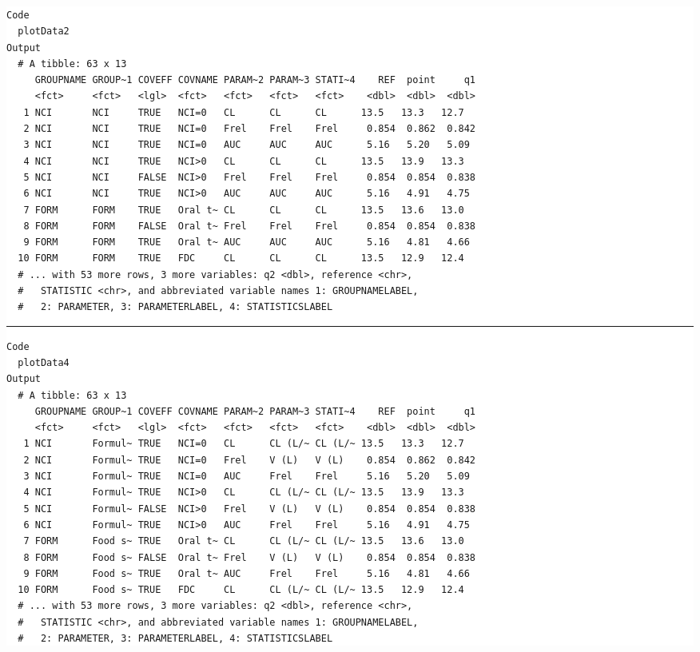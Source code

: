    Code
      plotData2
    Output
      # A tibble: 63 x 13
         GROUPNAME GROUP~1 COVEFF COVNAME PARAM~2 PARAM~3 STATI~4    REF  point     q1
         <fct>     <fct>   <lgl>  <fct>   <fct>   <fct>   <fct>    <dbl>  <dbl>  <dbl>
       1 NCI       NCI     TRUE   NCI=0   CL      CL      CL      13.5   13.3   12.7  
       2 NCI       NCI     TRUE   NCI=0   Frel    Frel    Frel     0.854  0.862  0.842
       3 NCI       NCI     TRUE   NCI=0   AUC     AUC     AUC      5.16   5.20   5.09 
       4 NCI       NCI     TRUE   NCI>0   CL      CL      CL      13.5   13.9   13.3  
       5 NCI       NCI     FALSE  NCI>0   Frel    Frel    Frel     0.854  0.854  0.838
       6 NCI       NCI     TRUE   NCI>0   AUC     AUC     AUC      5.16   4.91   4.75 
       7 FORM      FORM    TRUE   Oral t~ CL      CL      CL      13.5   13.6   13.0  
       8 FORM      FORM    FALSE  Oral t~ Frel    Frel    Frel     0.854  0.854  0.838
       9 FORM      FORM    TRUE   Oral t~ AUC     AUC     AUC      5.16   4.81   4.66 
      10 FORM      FORM    TRUE   FDC     CL      CL      CL      13.5   12.9   12.4  
      # ... with 53 more rows, 3 more variables: q2 <dbl>, reference <chr>,
      #   STATISTIC <chr>, and abbreviated variable names 1: GROUPNAMELABEL,
      #   2: PARAMETER, 3: PARAMETERLABEL, 4: STATISTICSLABEL

---

    Code
      plotData4
    Output
      # A tibble: 63 x 13
         GROUPNAME GROUP~1 COVEFF COVNAME PARAM~2 PARAM~3 STATI~4    REF  point     q1
         <fct>     <fct>   <lgl>  <fct>   <fct>   <fct>   <fct>    <dbl>  <dbl>  <dbl>
       1 NCI       Formul~ TRUE   NCI=0   CL      CL (L/~ CL (L/~ 13.5   13.3   12.7  
       2 NCI       Formul~ TRUE   NCI=0   Frel    V (L)   V (L)    0.854  0.862  0.842
       3 NCI       Formul~ TRUE   NCI=0   AUC     Frel    Frel     5.16   5.20   5.09 
       4 NCI       Formul~ TRUE   NCI>0   CL      CL (L/~ CL (L/~ 13.5   13.9   13.3  
       5 NCI       Formul~ FALSE  NCI>0   Frel    V (L)   V (L)    0.854  0.854  0.838
       6 NCI       Formul~ TRUE   NCI>0   AUC     Frel    Frel     5.16   4.91   4.75 
       7 FORM      Food s~ TRUE   Oral t~ CL      CL (L/~ CL (L/~ 13.5   13.6   13.0  
       8 FORM      Food s~ FALSE  Oral t~ Frel    V (L)   V (L)    0.854  0.854  0.838
       9 FORM      Food s~ TRUE   Oral t~ AUC     Frel    Frel     5.16   4.81   4.66 
      10 FORM      Food s~ TRUE   FDC     CL      CL (L/~ CL (L/~ 13.5   12.9   12.4  
      # ... with 53 more rows, 3 more variables: q2 <dbl>, reference <chr>,
      #   STATISTIC <chr>, and abbreviated variable names 1: GROUPNAMELABEL,
      #   2: PARAMETER, 3: PARAMETERLABEL, 4: STATISTICSLABEL

